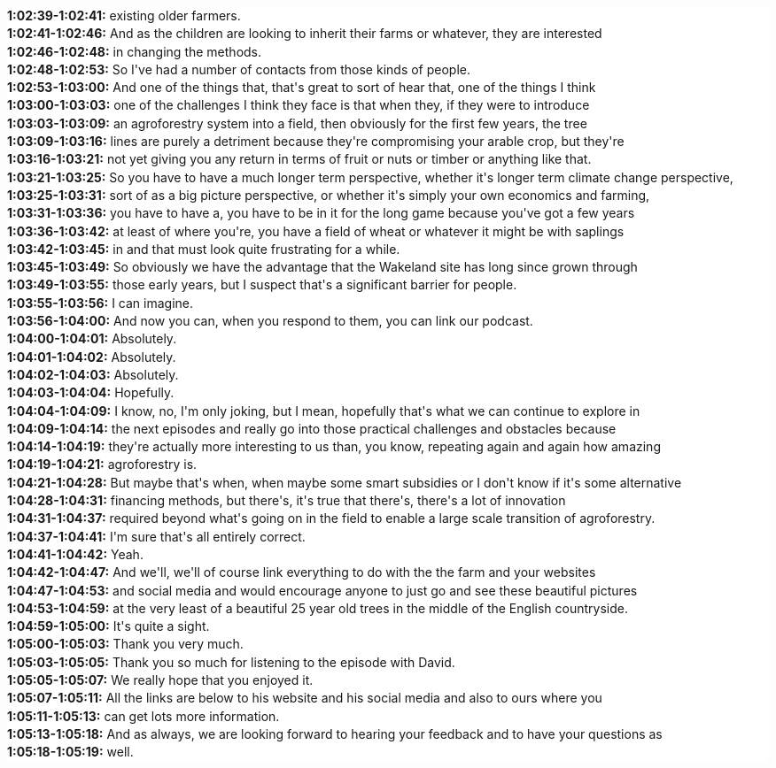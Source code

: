 **1:02:39-1:02:41:**  existing older farmers.  
**1:02:41-1:02:46:**  And as the children are looking to inherit their farms or whatever, they are interested  
**1:02:46-1:02:48:**  in changing the methods.  
**1:02:48-1:02:53:**  So I've had a number of contacts from those kinds of people.  
**1:02:53-1:03:00:**  And one of the things that, that's great to sort of hear that, one of the things I think  
**1:03:00-1:03:03:**  one of the challenges I think they face is that when they, if they were to introduce  
**1:03:03-1:03:09:**  an agroforestry system into a field, then obviously for the first few years, the tree  
**1:03:09-1:03:16:**  lines are purely a detriment because they're compromising your arable crop, but they're  
**1:03:16-1:03:21:**  not yet giving you any return in terms of fruit or nuts or timber or anything like that.  
**1:03:21-1:03:25:**  So you have to have a much longer term perspective, whether it's longer term climate change perspective,  
**1:03:25-1:03:31:**  sort of as a big picture perspective, or whether it's simply your own economics and farming,  
**1:03:31-1:03:36:**  you have to have a, you have to be in it for the long game because you've got a few years  
**1:03:36-1:03:42:**  at least of where you're, you have a field of wheat or whatever it might be with saplings  
**1:03:42-1:03:45:**  in and that must look quite frustrating for a while.  
**1:03:45-1:03:49:**  So obviously we have the advantage that the Wakeland site has long since grown through  
**1:03:49-1:03:55:**  those early years, but I suspect that's a significant barrier for people.  
**1:03:55-1:03:56:**  I can imagine.  
**1:03:56-1:04:00:**  And now you can, when you respond to them, you can link our podcast.  
**1:04:00-1:04:01:**  Absolutely.  
**1:04:01-1:04:02:**  Absolutely.  
**1:04:02-1:04:03:**  Absolutely.  
**1:04:03-1:04:04:**  Hopefully.  
**1:04:04-1:04:09:**  I know, no, I'm only joking, but I mean, hopefully that's what we can continue to explore in  
**1:04:09-1:04:14:**  the next episodes and really go into those practical challenges and obstacles because  
**1:04:14-1:04:19:**  they're actually more interesting to us than, you know, repeating again and again how amazing  
**1:04:19-1:04:21:**  agroforestry is.  
**1:04:21-1:04:28:**  But maybe that's when, when maybe some smart subsidies or I don't know if it's some alternative  
**1:04:28-1:04:31:**  financing methods, but there's, it's true that there's, there's a lot of innovation  
**1:04:31-1:04:37:**  required beyond what's going on in the field to enable a large scale transition of agroforestry.  
**1:04:37-1:04:41:**  I'm sure that's all entirely correct.  
**1:04:41-1:04:42:**  Yeah.  
**1:04:42-1:04:47:**  And we'll, we'll of course link everything to do with the the farm and your websites  
**1:04:47-1:04:53:**  and social media and would encourage anyone to just go and see these beautiful pictures  
**1:04:53-1:04:59:**  at the very least of a beautiful 25 year old trees in the middle of the English countryside.  
**1:04:59-1:05:00:**  It's quite a sight.  
**1:05:00-1:05:03:**  Thank you very much.  
**1:05:03-1:05:05:**  Thank you so much for listening to the episode with David.  
**1:05:05-1:05:07:**  We really hope that you enjoyed it.  
**1:05:07-1:05:11:**  All the links are below to his website and his social media and also to ours where you  
**1:05:11-1:05:13:**  can get lots more information.  
**1:05:13-1:05:18:**  And as always, we are looking forward to hearing your feedback and to have your questions as  
**1:05:18-1:05:19:**  well.  